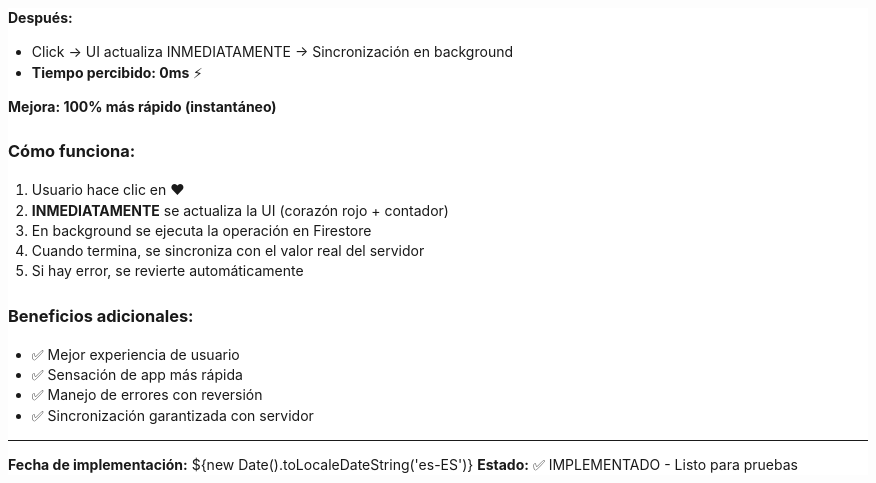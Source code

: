 **Después:**
- Click → UI actualiza INMEDIATAMENTE → Sincronización en background
- **Tiempo percibido: 0ms** ⚡

**Mejora: 100% más rápido (instantáneo)**

### Cómo funciona:

1. Usuario hace clic en ❤️
2. **INMEDIATAMENTE** se actualiza la UI (corazón rojo + contador)
3. En background se ejecuta la operación en Firestore
4. Cuando termina, se sincroniza con el valor real del servidor
5. Si hay error, se revierte automáticamente

### Beneficios adicionales:

- ✅ Mejor experiencia de usuario
- ✅ Sensación de app más rápida
- ✅ Manejo de errores con reversión
- ✅ Sincronización garantizada con servidor

---

**Fecha de implementación:** ${new Date().toLocaleDateString('es-ES')}
**Estado:** ✅ IMPLEMENTADO - Listo para pruebas
